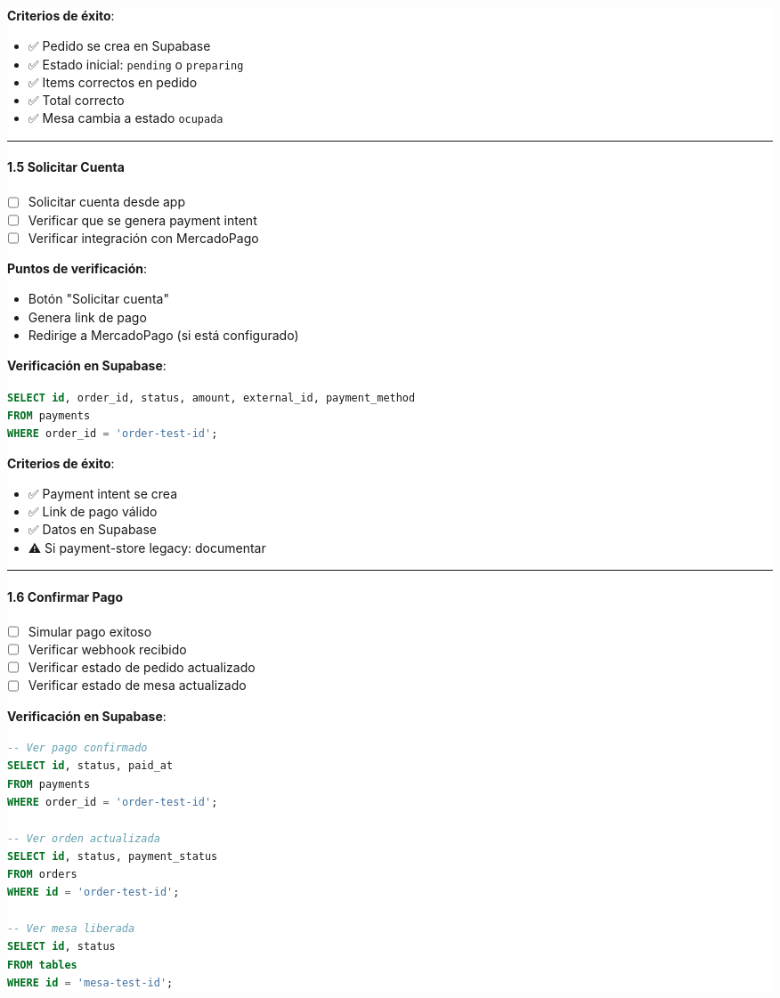 **Criterios de éxito**:
- ✅ Pedido se crea en Supabase
- ✅ Estado inicial: `pending` o `preparing`
- ✅ Items correctos en pedido
- ✅ Total correcto
- ✅ Mesa cambia a estado `ocupada`

---

#### 1.5 Solicitar Cuenta
- [ ] Solicitar cuenta desde app
- [ ] Verificar que se genera payment intent
- [ ] Verificar integración con MercadoPago

**Puntos de verificación**:
- Botón "Solicitar cuenta"
- Genera link de pago
- Redirige a MercadoPago (si está configurado)

**Verificación en Supabase**:
```sql
SELECT id, order_id, status, amount, external_id, payment_method
FROM payments
WHERE order_id = 'order-test-id';
```

**Criterios de éxito**:
- ✅ Payment intent se crea
- ✅ Link de pago válido
- ✅ Datos en Supabase
- ⚠️ Si payment-store legacy: documentar

---

#### 1.6 Confirmar Pago
- [ ] Simular pago exitoso
- [ ] Verificar webhook recibido
- [ ] Verificar estado de pedido actualizado
- [ ] Verificar estado de mesa actualizado

**Verificación en Supabase**:
```sql
-- Ver pago confirmado
SELECT id, status, paid_at
FROM payments
WHERE order_id = 'order-test-id';

-- Ver orden actualizada
SELECT id, status, payment_status
FROM orders
WHERE id = 'order-test-id';

-- Ver mesa liberada
SELECT id, status
FROM tables
WHERE id = 'mesa-test-id';
```
